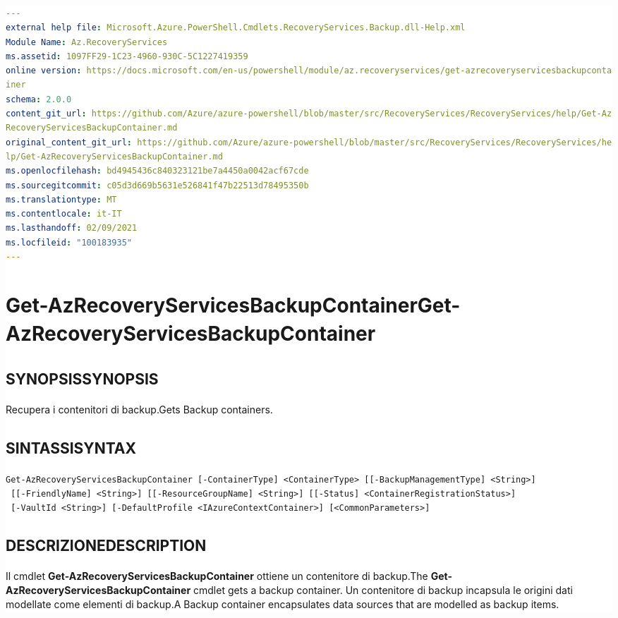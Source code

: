 ```yaml
---
external help file: Microsoft.Azure.PowerShell.Cmdlets.RecoveryServices.Backup.dll-Help.xml
Module Name: Az.RecoveryServices
ms.assetid: 1097FF29-1C23-4960-930C-5C1227419359
online version: https://docs.microsoft.com/en-us/powershell/module/az.recoveryservices/get-azrecoveryservicesbackupcontainer
schema: 2.0.0
content_git_url: https://github.com/Azure/azure-powershell/blob/master/src/RecoveryServices/RecoveryServices/help/Get-AzRecoveryServicesBackupContainer.md
original_content_git_url: https://github.com/Azure/azure-powershell/blob/master/src/RecoveryServices/RecoveryServices/help/Get-AzRecoveryServicesBackupContainer.md
ms.openlocfilehash: bd4945436c840323121be7a4450a0042acf67cde
ms.sourcegitcommit: c05d3d669b5631e526841f47b22513d78495350b
ms.translationtype: MT
ms.contentlocale: it-IT
ms.lasthandoff: 02/09/2021
ms.locfileid: "100183935"
---
```

# <span data-ttu-id="f7b16-101">Get-AzRecoveryServicesBackupContainer</span><span class="sxs-lookup"><span data-stu-id="f7b16-101">Get-AzRecoveryServicesBackupContainer</span></span>

## <span data-ttu-id="f7b16-102">SYNOPSIS</span><span class="sxs-lookup"><span data-stu-id="f7b16-102">SYNOPSIS</span></span>

<span data-ttu-id="f7b16-103">Recupera i contenitori di backup.</span><span class="sxs-lookup"><span data-stu-id="f7b16-103">Gets Backup containers.</span></span>

## <span data-ttu-id="f7b16-104">SINTASSI</span><span class="sxs-lookup"><span data-stu-id="f7b16-104">SYNTAX</span></span>

```
Get-AzRecoveryServicesBackupContainer [-ContainerType] <ContainerType> [[-BackupManagementType] <String>]
 [[-FriendlyName] <String>] [[-ResourceGroupName] <String>] [[-Status] <ContainerRegistrationStatus>]
 [-VaultId <String>] [-DefaultProfile <IAzureContextContainer>] [<CommonParameters>]
```

## <span data-ttu-id="f7b16-105">DESCRIZIONE</span><span class="sxs-lookup"><span data-stu-id="f7b16-105">DESCRIPTION</span></span>

<span data-ttu-id="f7b16-106">Il cmdlet **Get-AzRecoveryServicesBackupContainer** ottiene un contenitore di backup.</span><span class="sxs-lookup"><span data-stu-id="f7b16-106">The **Get-AzRecoveryServicesBackupContainer** cmdlet gets a backup container.</span></span> <span data-ttu-id="f7b16-107">Un contenitore di backup incapsula le origini dati modellate come elementi di backup.</span><span class="sxs-lookup"><span data-stu-id="f7b16-107">A Backup container encapsulates data sources that are modelled as backup items.</span></span>